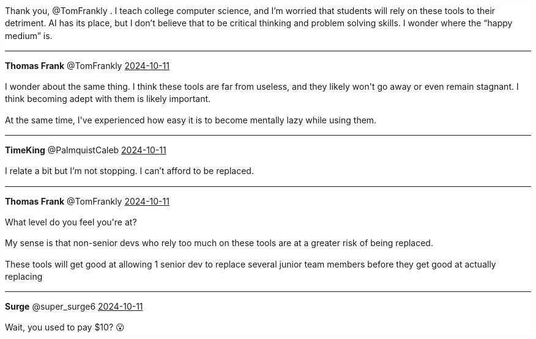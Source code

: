 Thank you, @TomFrankly . I teach college computer science, and I’m worried that students will rely on these tools to their detriment. AI has its place, but I don’t believe that to be critical thinking and problem solving skills. I wonder where the “happy medium” is.

---

**Thomas Frank** @TomFrankly [2024-10-11](https://x.com/TomFrankly/status/1844606300774129913)

I wonder about the same thing. I think these tools are far from useless, and they likely won't go away or even remain stagnant. I think becoming adept with them is likely important.

At the same time, I've experienced how easy it is to become mentally lazy while using them.

---

**TimeKing** @PalmquistCaleb [2024-10-11](https://x.com/PalmquistCaleb/status/1844722959895671170)

I relate a bit but I’m not stopping. I can’t afford to be replaced.

---

**Thomas Frank** @TomFrankly [2024-10-11](https://x.com/TomFrankly/status/1844751172546048162)

What level do you feel you're at?

My sense is that non-senior devs who rely too much on these tools are at a greater risk of being replaced.

These tools will get good at allowing 1 senior dev to replace several junior team members before they get good at actually replacing

---

**Surge** @super\_surge6 [2024-10-11](https://x.com/super_surge6/status/1844546149559984351)

Wait, you used to pay $10? 😮
